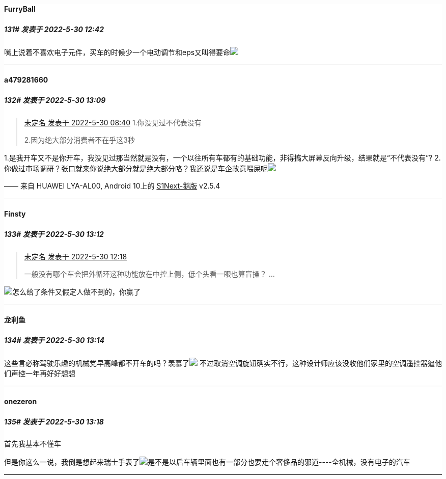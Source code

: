 ####  FurryBall  
##### 131#       发表于 2022-5-30 12:42

嘴上说着不喜欢电子元件，买车的时候少一个电动调节和eps又叫得要命<img src="https://static.saraba1st.com/image/smiley/face2017/001.png" referrerpolicy="no-referrer">



*****

####  a479281660  
##### 132#       发表于 2022-5-30 13:09

<blockquote><a href="httphttps://bbs.saraba1st.com/2b/forum.php?mod=redirect&amp;goto=findpost&amp;pid=56049301&amp;ptid=2072133" target="_blank">未定名 发表于 2022-5-30 08:40</a>
1.你没见过不代表没有

2.因为绝大部分消费者不在乎这3秒</blockquote>
1.是我开车又不是你开车，我没见过那当然就是没有，一个以往所有车都有的基础功能，非得搞大屏幕反向升级，结果就是“不代表没有”?
2.你做过市场调研？张口就来你说绝大部分就是绝大部分咯？我还说是车企故意喂屎呢<img src="https://static.saraba1st.com/image/smiley/face2017/163.png" referrerpolicy="no-referrer">

—— 来自 HUAWEI LYA-AL00, Android 10上的 [S1Next-鹅版](https://github.com/ykrank/S1-Next/releases) v2.5.4

*****

####  Finsty  
##### 133#       发表于 2022-5-30 13:12

<blockquote><a href="httphttps://bbs.saraba1st.com/2b/forum.php?mod=redirect&amp;goto=findpost&amp;pid=56052204&amp;ptid=2072133" target="_blank">未定名 发表于 2022-5-30 12:18</a>

一般没有哪个车会把外循环这种功能放在中控上侧，低个头看一眼也算盲操？ ...</blockquote>
<img src="https://static.saraba1st.com/image/smiley/face2017/001.png" referrerpolicy="no-referrer">怎么给了条件又假定人做不到的，你赢了



*****

####  龙利鱼  
##### 134#       发表于 2022-5-30 13:14

这些言必称驾驶乐趣的机械党早高峰都不开车的吗？羡慕了<img src="https://static.saraba1st.com/image/smiley/face2017/021.png" referrerpolicy="no-referrer">
不过取消空调旋钮确实不行，这种设计师应该没收他们家里的空调遥控器逼他们声控一年再好好想想

*****

####  onezeron  
##### 135#       发表于 2022-5-30 13:18

首先我基本不懂车

但是你这么一说，我倒是想起来瑞士手表了<img src="https://static.saraba1st.com/image/smiley/face2017/067.png" referrerpolicy="no-referrer">是不是以后车辆里面也有一部分也要走个奢侈品的邪道----全机械，没有电子的汽车



*****
